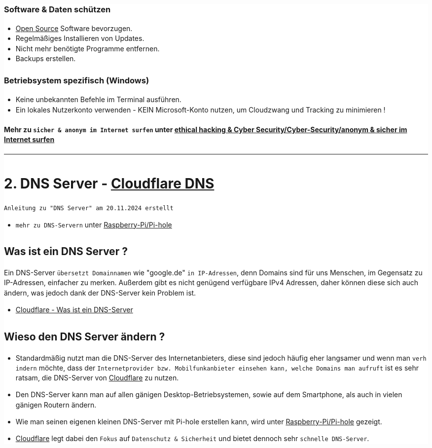 ### Software & Daten schützen
- [Open Source](https://de.wikipedia.org/wiki/Open_Source) Software bevorzugen.
- Regelmäßiges Installieren von Updates.
- Nicht mehr benötigte Programme entfernen.
- Backups erstellen.

### Betriebsystem spezifisch (Windows)
- Keine unbekannten Befehle im Terminal ausführen.
- Ein lokales Nutzerkonto verwenden - KEIN Microsoft-Konto nutzen, um Cloudzwang und Tracking zu minimieren ! 


#### Mehr zu `sicher & anonym im Internet surfen` unter [ethical hacking & Cyber Security/Cyber-Security/anonym & sicher im Internet surfen](https://github.com/replay45/ethical-hacking-und-cybersecurity/tree/main/browser-%26-sicher-surfen)


----------------------------------------------------------------------------------------------------------------------------------------------------------


# 2. DNS Server - [Cloudflare DNS](https://www.cloudflare.com/)

`Anleitung zu "DNS Server" am 20.11.2024 erstellt`

- `mehr zu DNS-Servern` unter [Raspberry-Pi/Pi-hole](https://github.com/replay45/Linux-RaspberryPI-NextCloud/tree/main/raspberry-pi)


## Was ist ein DNS Server ?
Ein DNS-Server `übersetzt Domainnamen` wie "google.de" `in IP-Adressen`, denn Domains sind für uns Menschen, im Gegensatz zu IP-Adressen, einfacher zu merken.
Außerdem gibt es nicht genügend verfügbare IPv4 Adressen, daher können diese sich auch ändern, was jedoch dank der DNS-Server kein Problem ist.
- [Cloudflare - Was ist ein DNS-Server](https://www.cloudflare.com/de-de/learning/dns/what-is-a-dns-server/)


## Wieso den DNS Server ändern ?
- Standardmäßig nutzt man die DNS-Server des Internetanbieters, diese sind jedoch häufig eher langsamer und wenn man `verhindern` möchte, dass der `Internetprovider bzw. Mobilfunkanbieter einsehen kann, welche Domains man aufruft` ist es sehr ratsam, die DNS-Server von [Cloudflare](https://www.cloudflare.com/) zu nutzen.
- Den DNS-Server kann man auf allen gänigen Desktop-Betriebsystemen, sowie auf dem Smartphone, als auch in vielen gänigen Routern ändern.

- Wie man seinen eigenen kleinen DNS-Server mit Pi-hole erstellen kann, wird unter [Raspberry-Pi/Pi-hole](https://github.com/replay45/Linux-RaspberryPI-NextCloud/tree/main/raspberry-pi) gezeigt.

- [Cloudflare](https://www.cloudflare.com/) legt dabei den `Fokus` auf `Datenschutz & Sicherheit` und bietet dennoch sehr `schnelle DNS-Server`.

